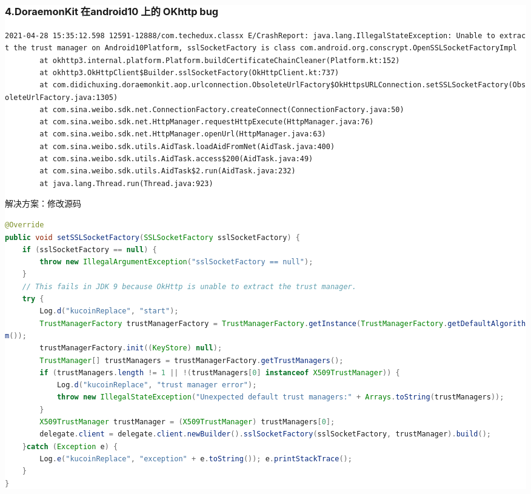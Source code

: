 ### 4.DoraemonKit 在android10 上的 OKhttp bug

```
2021-04-28 15:35:12.598 12591-12888/com.techedux.classx E/CrashReport: java.lang.IllegalStateException: Unable to extract the trust manager on Android10Platform, sslSocketFactory is class com.android.org.conscrypt.OpenSSLSocketFactoryImpl
        at okhttp3.internal.platform.Platform.buildCertificateChainCleaner(Platform.kt:152)
        at okhttp3.OkHttpClient$Builder.sslSocketFactory(OkHttpClient.kt:737)
        at com.didichuxing.doraemonkit.aop.urlconnection.ObsoleteUrlFactory$OkHttpsURLConnection.setSSLSocketFactory(ObsoleteUrlFactory.java:1305)
        at com.sina.weibo.sdk.net.ConnectionFactory.createConnect(ConnectionFactory.java:50)
        at com.sina.weibo.sdk.net.HttpManager.requestHttpExecute(HttpManager.java:76)
        at com.sina.weibo.sdk.net.HttpManager.openUrl(HttpManager.java:63)
        at com.sina.weibo.sdk.utils.AidTask.loadAidFromNet(AidTask.java:400)
        at com.sina.weibo.sdk.utils.AidTask.access$200(AidTask.java:49)
        at com.sina.weibo.sdk.utils.AidTask$2.run(AidTask.java:232)
        at java.lang.Thread.run(Thread.java:923)
```

解决方案：修改源码

```java
@Override 
public void setSSLSocketFactory(SSLSocketFactory sslSocketFactory) { 
    if (sslSocketFactory == null) { 
        throw new IllegalArgumentException("sslSocketFactory == null"); 
    } 
    // This fails in JDK 9 because OkHttp is unable to extract the trust manager. 
    try { 
        Log.d("kucoinReplace", "start"); 
        TrustManagerFactory trustManagerFactory = TrustManagerFactory.getInstance(TrustManagerFactory.getDefaultAlgorithm());
        trustManagerFactory.init((KeyStore) null); 
        TrustManager[] trustManagers = trustManagerFactory.getTrustManagers(); 
        if (trustManagers.length != 1 || !(trustManagers[0] instanceof X509TrustManager)) {
            Log.d("kucoinReplace", "trust manager error"); 
            throw new IllegalStateException("Unexpected default trust managers:" + Arrays.toString(trustManagers)); 
        } 
        X509TrustManager trustManager = (X509TrustManager) trustManagers[0];
        delegate.client = delegate.client.newBuilder().sslSocketFactory(sslSocketFactory, trustManager).build(); 
    }catch (Exception e) {
        Log.e("kucoinReplace", "exception" + e.toString()); e.printStackTrace(); 
    } 
}
```
